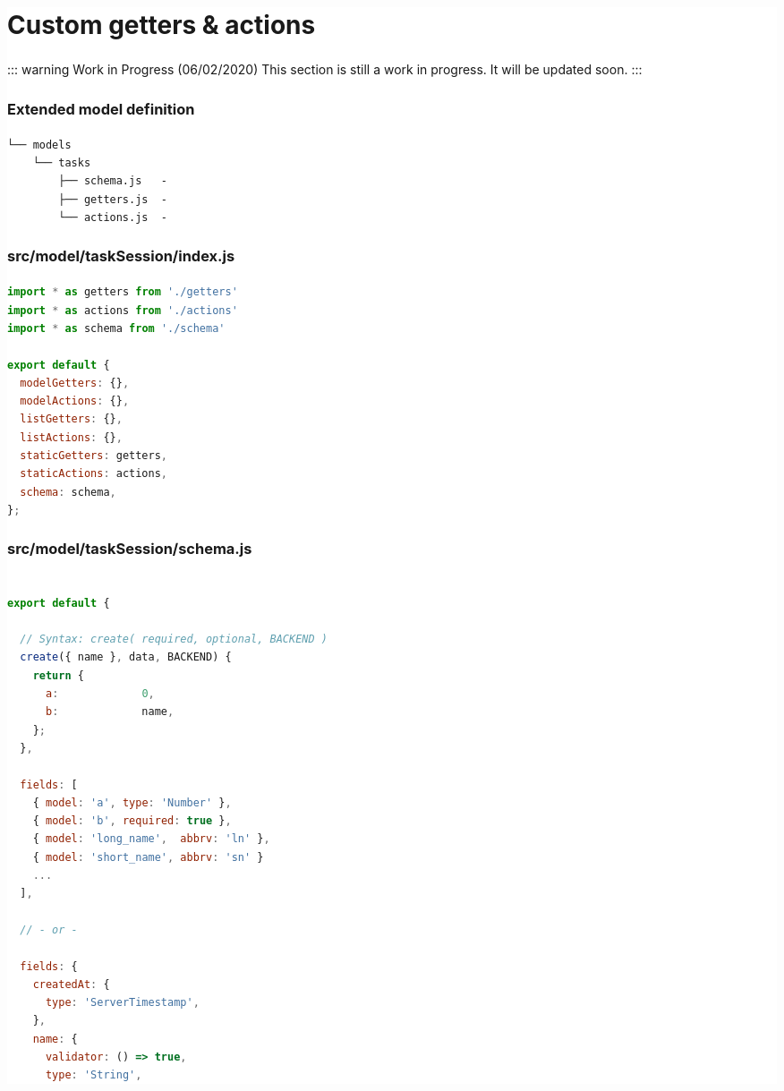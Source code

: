# Custom getters & actions

::: warning Work in Progress (06/02/2020)
This section is still a work in progress. It will be updated soon.
:::


### Extended model definition

```
└── models
    └── tasks
        ├── schema.js   -
        ├── getters.js  -
        └── actions.js  -
```

### src/model/taskSession/index.js
```js
import * as getters from './getters'
import * as actions from './actions'
import * as schema from './schema'

export default {
  modelGetters: {},
  modelActions: {},
  listGetters: {},
  listActions: {},
  staticGetters: getters,
  staticActions: actions,
  schema: schema,
};
```

### src/model/taskSession/schema.js
```js

export default {

  // Syntax: create( required, optional, BACKEND )
  create({ name }, data, BACKEND) {
    return {
      a:             0,
      b:             name,
    };
  },

  fields: [
    { model: 'a', type: 'Number' },
    { model: 'b', required: true },
    { model: 'long_name',  abbrv: 'ln' },
    { model: 'short_name', abbrv: 'sn' }
    ...
  ],

  // - or -

  fields: {
    createdAt: {
      type: 'ServerTimestamp',
    },
    name: {
      validator: () => true,
      type: 'String',
```